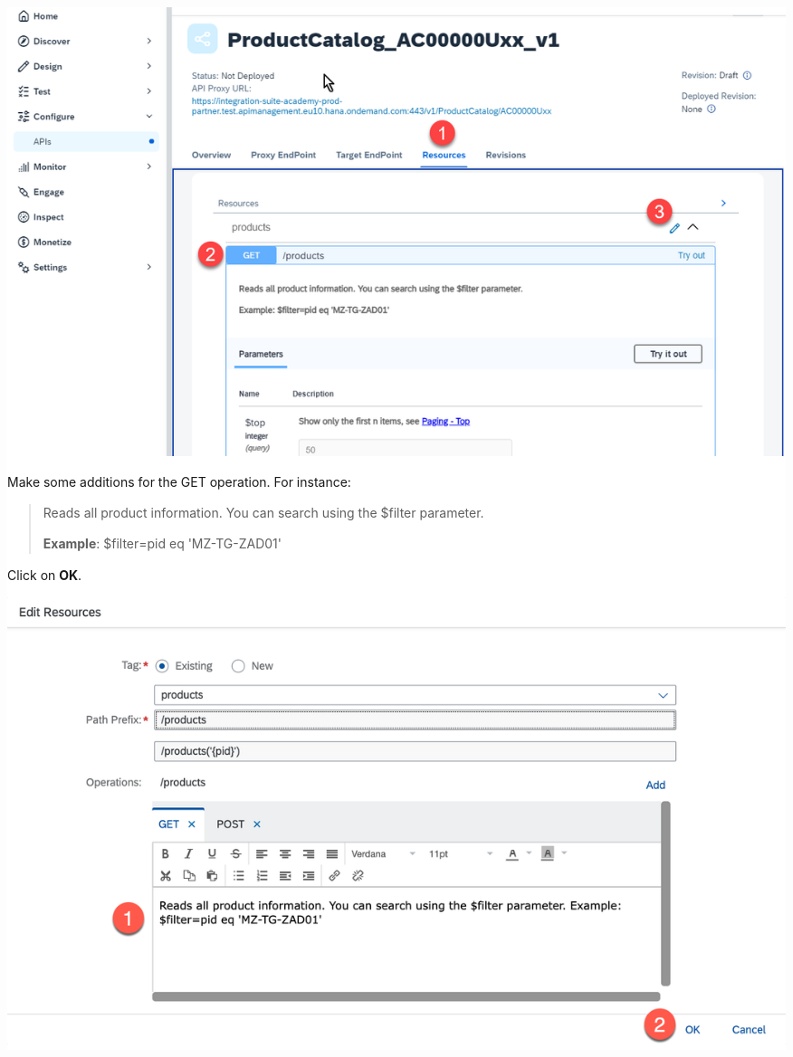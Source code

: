 ![](vx_images/380433415679855.png)

Make some additions for the GET operation. For instance:


> Reads all product information.
> You can search using the $filter parameter.
> 
> **Example**: $filter=pid eq 'MZ-TG-ZAD01'

Click on **OK**.

![](vx_images/174669664757213.png)
